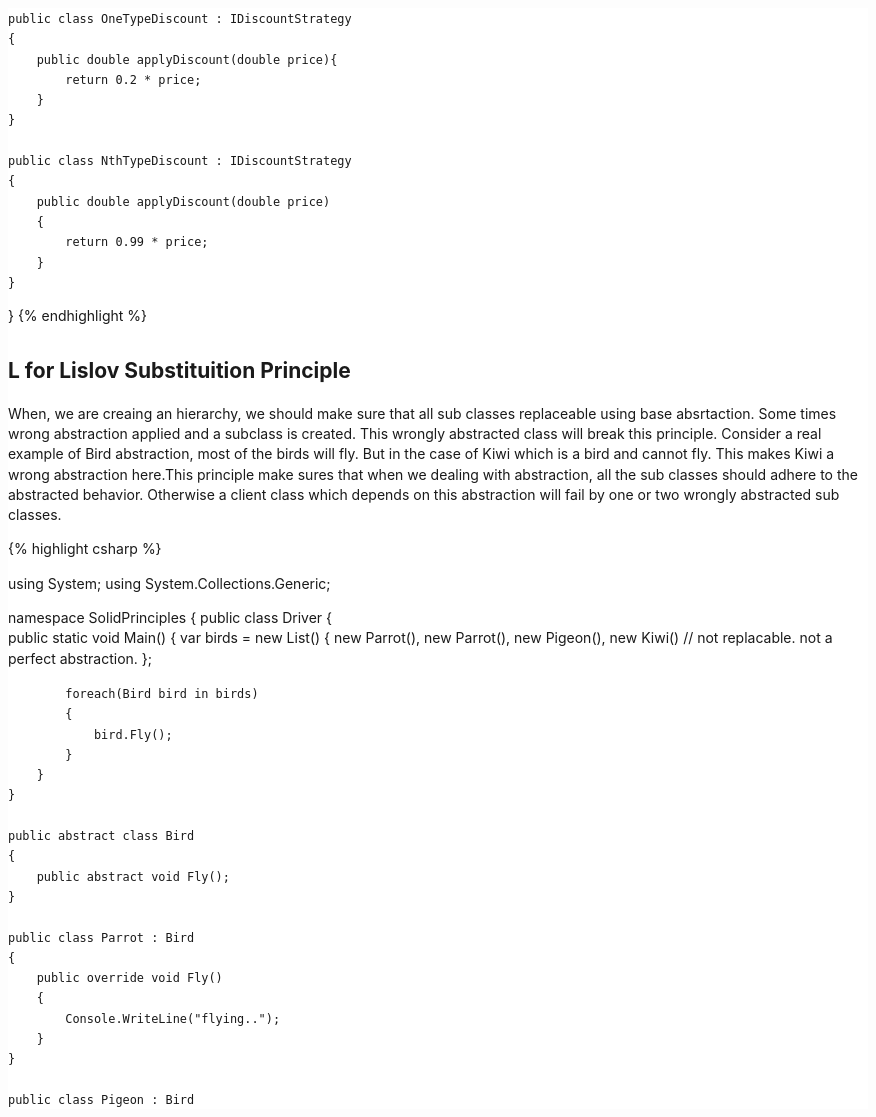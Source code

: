     public class OneTypeDiscount : IDiscountStrategy
    {
        public double applyDiscount(double price){
            return 0.2 * price;
        }
    }
    
    public class NthTypeDiscount : IDiscountStrategy
    {
        public double applyDiscount(double price)
        {
            return 0.99 * price;
        }
    }
}
{% endhighlight %}

## L for **Lislov Substituition Principle**

<p>When, we are creaing an hierarchy, we should make sure that all sub classes replaceable using base absrtaction. Some times wrong abstraction applied and a subclass is created. This wrongly abstracted class will break this principle. Consider a real example of Bird abstraction, most of the birds will fly. But in the case of Kiwi which is a bird and cannot fly. This makes Kiwi a wrong abstraction here.This principle make sures that when we dealing with abstraction, all the sub classes should adhere to the abstracted behavior. Otherwise a client class which depends on this abstraction will fail by one or two wrongly abstracted sub classes.</p>

{% highlight csharp %}

using System;
using System.Collections.Generic;

namespace SolidPrinciples
{
    public class Driver
    {        
        public static void Main()
        {
            var birds = new List<Bird>()
            {
                new Parrot(),
                new Parrot(),
                new Pigeon(),
                new Kiwi() // not replacable. not a perfect abstraction.
            };

            foreach(Bird bird in birds)
            {
                bird.Fly();
            }
        }
    }

    public abstract class Bird
    {
        public abstract void Fly();
    }

    public class Parrot : Bird
    {
        public override void Fly()
        {
            Console.WriteLine("flying..");
        }
    }

    public class Pigeon : Bird
